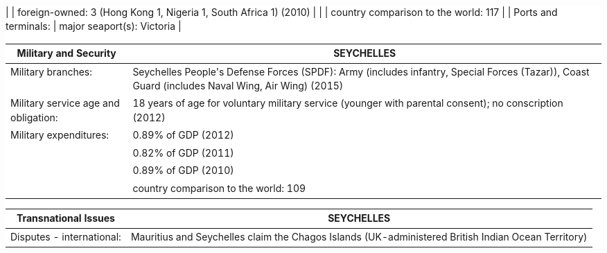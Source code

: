 | | foreign-owned: 3 (Hong Kong 1, Nigeria 1, South Africa 1) (2010) |
| | country comparison to the world: 117 |
| Ports and terminals: | major seaport(s): Victoria |

| Military and Security | SEYCHELLES |
| --- | --- |
| Military branches: | Seychelles People's Defense Forces (SPDF): Army (includes infantry, Special Forces (Tazar)), Coast Guard (includes Naval Wing, Air Wing) (2015) |
| Military service age and obligation: | 18 years of age for voluntary military service (younger with parental consent); no conscription (2012) |
| Military expenditures: | 0.89% of GDP (2012) |
| | 0.82% of GDP (2011) |
| | 0.89% of GDP (2010) |
| | country comparison to the world: 109 |

| Transnational Issues | SEYCHELLES |
| --- | --- |
| Disputes - international: | Mauritius and Seychelles claim the Chagos Islands (UK-administered British Indian Ocean Territory) |
